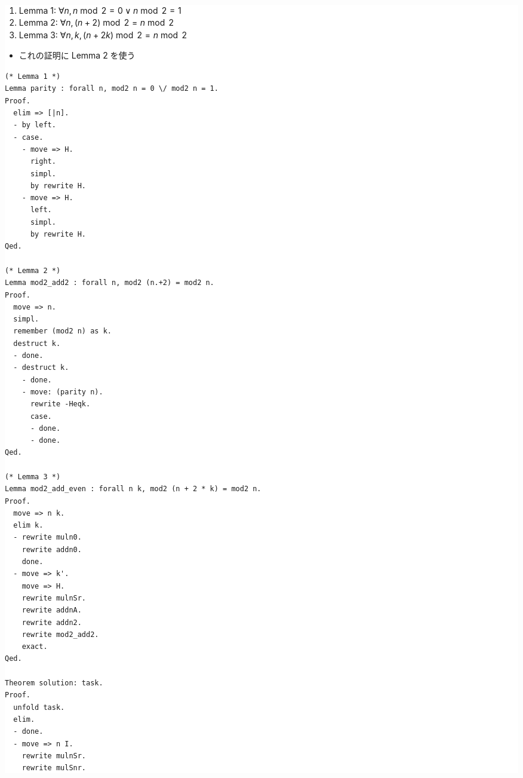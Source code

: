 1. Lemma 1: $\forall n, n \bmod 2 = 0 \lor n \bmod 2 = 1$
1. Lemma 2: $\forall n, (n + 2) \bmod 2 = n \bmod 2$
1. Lemma 3: $\forall n, k, (n + 2k) \bmod 2 = n \bmod 2$
  - これの証明に Lemma 2 を使う

```coq
(* Lemma 1 *)
Lemma parity : forall n, mod2 n = 0 \/ mod2 n = 1.
Proof.
  elim => [|n].
  - by left.
  - case.
    - move => H.
      right.
      simpl.
      by rewrite H.
    - move => H.
      left.
      simpl.
      by rewrite H.
Qed.

(* Lemma 2 *)
Lemma mod2_add2 : forall n, mod2 (n.+2) = mod2 n.
Proof.
  move => n.
  simpl.
  remember (mod2 n) as k.
  destruct k.
  - done.
  - destruct k.
    - done.
    - move: (parity n).
      rewrite -Heqk.
      case.
      - done.
      - done.
Qed.

(* Lemma 3 *)
Lemma mod2_add_even : forall n k, mod2 (n + 2 * k) = mod2 n.
Proof.
  move => n k.
  elim k.
  - rewrite muln0.
    rewrite addn0.
    done.
  - move => k'.
    move => H.
    rewrite mulnSr.
    rewrite addnA.
    rewrite addn2.
    rewrite mod2_add2.
    exact.
Qed.

Theorem solution: task.
Proof.
  unfold task.
  elim.
  - done.
  - move => n I.
    rewrite mulnSr.
    rewrite mulSnr.
```
